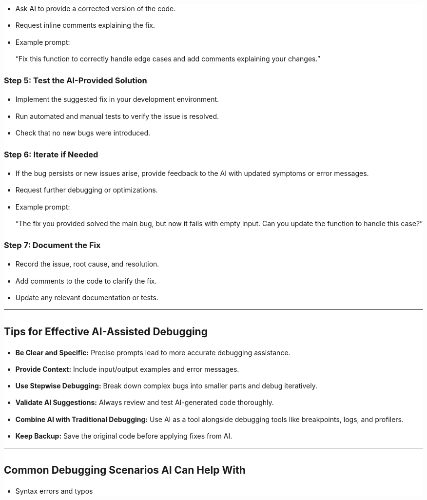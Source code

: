 * Ask AI to provide a corrected version of the code.

* Request inline comments explaining the fix.

* Example prompt:

   “Fix this function to correctly handle edge cases and add comments explaining your changes.”

### **Step 5: Test the AI-Provided Solution**

* Implement the suggested fix in your development environment.

* Run automated and manual tests to verify the issue is resolved.

* Check that no new bugs were introduced.

### **Step 6: Iterate if Needed**

* If the bug persists or new issues arise, provide feedback to the AI with updated symptoms or error messages.

* Request further debugging or optimizations.

* Example prompt:

   “The fix you provided solved the main bug, but now it fails with empty input. Can you update the function to handle this case?”

### **Step 7: Document the Fix**

* Record the issue, root cause, and resolution.

* Add comments to the code to clarify the fix.

* Update any relevant documentation or tests.

---

## **Tips for Effective AI-Assisted Debugging**

* **Be Clear and Specific:** Precise prompts lead to more accurate debugging assistance.

* **Provide Context:** Include input/output examples and error messages.

* **Use Stepwise Debugging:** Break down complex bugs into smaller parts and debug iteratively.

* **Validate AI Suggestions:** Always review and test AI-generated code thoroughly.

* **Combine AI with Traditional Debugging:** Use AI as a tool alongside debugging tools like breakpoints, logs, and profilers.

* **Keep Backup:** Save the original code before applying fixes from AI.

---

## **Common Debugging Scenarios AI Can Help With**

* Syntax errors and typos
